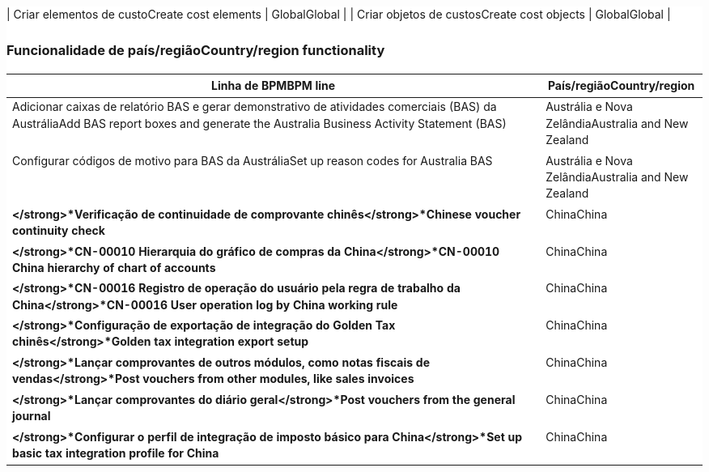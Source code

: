 | <span data-ttu-id="7ce2d-226">Criar elementos de custo</span><span class="sxs-lookup"><span data-stu-id="7ce2d-226">Create cost elements</span></span> | <span data-ttu-id="7ce2d-227">Global</span><span class="sxs-lookup"><span data-stu-id="7ce2d-227">Global</span></span>         |
| <span data-ttu-id="7ce2d-228">Criar objetos de custos</span><span class="sxs-lookup"><span data-stu-id="7ce2d-228">Create cost objects</span></span>  | <span data-ttu-id="7ce2d-229">Global</span><span class="sxs-lookup"><span data-stu-id="7ce2d-229">Global</span></span>         |

### 

### <a name="countryregion-functionality"></a><span data-ttu-id="7ce2d-230">Funcionalidade de país/região</span><span class="sxs-lookup"><span data-stu-id="7ce2d-230">Country/region functionality</span></span>

|                                                                     <span data-ttu-id="7ce2d-231">Linha de BPM</span><span class="sxs-lookup"><span data-stu-id="7ce2d-231">BPM line</span></span>                                                                      |          <span data-ttu-id="7ce2d-232">País/região</span><span class="sxs-lookup"><span data-stu-id="7ce2d-232">Country/region</span></span>           |
|---------------------------------------------------------------------------------------------------------------------------------------------------|-----------------------------------|
|                                 <span data-ttu-id="7ce2d-233">Adicionar caixas de relatório BAS e gerar demonstrativo de atividades comerciais (BAS) da Austrália</span><span class="sxs-lookup"><span data-stu-id="7ce2d-233">Add BAS report boxes and generate the Australia Business Activity Statement (BAS)</span></span>                                 |     <span data-ttu-id="7ce2d-234">Austrália e Nova Zelândia</span><span class="sxs-lookup"><span data-stu-id="7ce2d-234">Australia and New Zealand</span></span>     |
|                                                       <span data-ttu-id="7ce2d-235">Configurar códigos de motivo para BAS da Austrália</span><span class="sxs-lookup"><span data-stu-id="7ce2d-235">Set up reason codes for Australia BAS</span></span>                                                       |     <span data-ttu-id="7ce2d-236">Austrália e Nova Zelândia</span><span class="sxs-lookup"><span data-stu-id="7ce2d-236">Australia and New Zealand</span></span>     |
|                                                <span data-ttu-id="7ce2d-237"><strong>\</strong>\*Verificação de continuidade de comprovante chinês</span><span class="sxs-lookup"><span data-stu-id="7ce2d-237"><strong>\</strong>\*Chinese voucher continuity check</span></span>                                                |               <span data-ttu-id="7ce2d-238">China</span><span class="sxs-lookup"><span data-stu-id="7ce2d-238">China</span></span>               |
|                                         <span data-ttu-id="7ce2d-239"><strong>\</strong>\*CN-00010 Hierarquia do gráfico de compras da China</span><span class="sxs-lookup"><span data-stu-id="7ce2d-239"><strong>\</strong>\*CN-00010 China hierarchy of chart of accounts</span></span>                                          |               <span data-ttu-id="7ce2d-240">China</span><span class="sxs-lookup"><span data-stu-id="7ce2d-240">China</span></span>               |
|                                       <span data-ttu-id="7ce2d-241"><strong>\</strong>\*CN-00016 Registro de operação do usuário pela regra de trabalho da China</span><span class="sxs-lookup"><span data-stu-id="7ce2d-241"><strong>\</strong>\*CN-00016 User operation log by China working rule</span></span>                                        |               <span data-ttu-id="7ce2d-242">China</span><span class="sxs-lookup"><span data-stu-id="7ce2d-242">China</span></span>               |
|                                              <span data-ttu-id="7ce2d-243"><strong>\</strong>\*Configuração de exportação de integração do Golden Tax chinês</span><span class="sxs-lookup"><span data-stu-id="7ce2d-243"><strong>\</strong>\*Golden tax integration export setup</span></span>                                               |               <span data-ttu-id="7ce2d-244">China</span><span class="sxs-lookup"><span data-stu-id="7ce2d-244">China</span></span>               |
|                                     <span data-ttu-id="7ce2d-245"><strong>\</strong>\*Lançar comprovantes de outros módulos, como notas fiscais de vendas</span><span class="sxs-lookup"><span data-stu-id="7ce2d-245"><strong>\</strong>\*Post vouchers from other modules, like sales invoices</span></span>                                      |               <span data-ttu-id="7ce2d-246">China</span><span class="sxs-lookup"><span data-stu-id="7ce2d-246">China</span></span>               |
|                                             <span data-ttu-id="7ce2d-247"><strong>\</strong>\*Lançar comprovantes do diário geral</span><span class="sxs-lookup"><span data-stu-id="7ce2d-247"><strong>\</strong>\*Post vouchers from the general journal</span></span>                                             |               <span data-ttu-id="7ce2d-248">China</span><span class="sxs-lookup"><span data-stu-id="7ce2d-248">China</span></span>               |
|                                         <span data-ttu-id="7ce2d-249"><strong>\</strong>\*Configurar o perfil de integração de imposto básico para China</span><span class="sxs-lookup"><span data-stu-id="7ce2d-249"><strong>\</strong>\*Set up basic tax integration profile for China</span></span>                                         |               <span data-ttu-id="7ce2d-250">China</span><span class="sxs-lookup"><span data-stu-id="7ce2d-250">China</span></span>               |